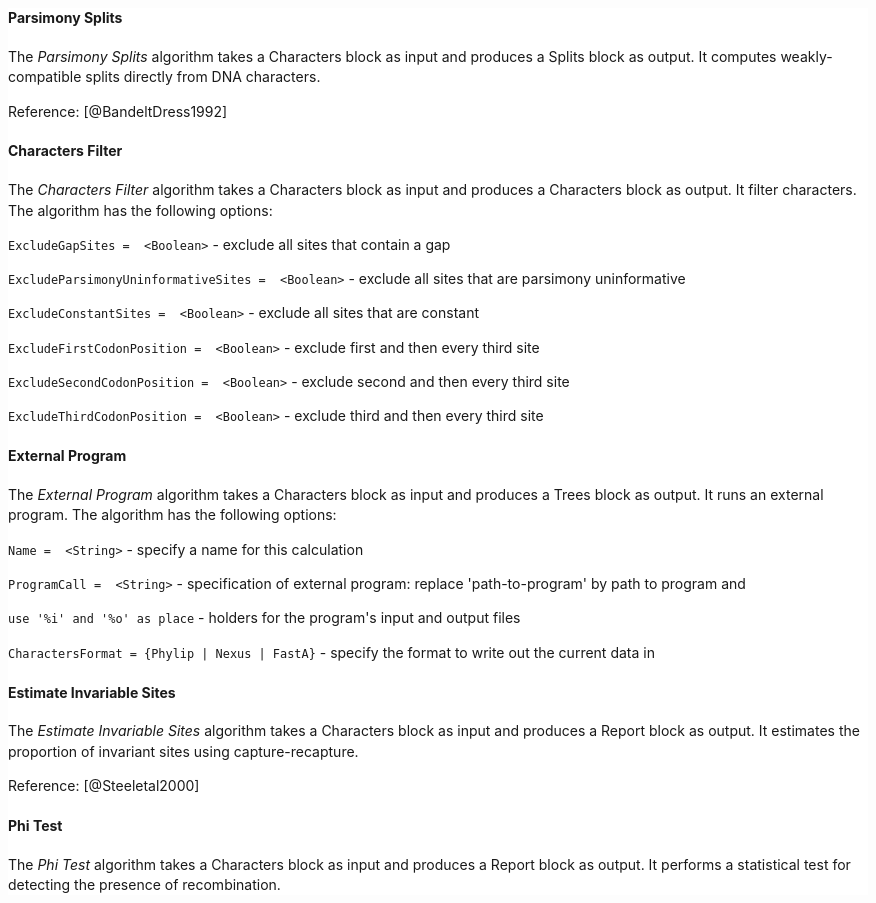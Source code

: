 #### Parsimony Splits

The *Parsimony Splits* algorithm takes a Characters block as input and
produces a Splits block as output. It computes weakly-compatible splits
directly from DNA characters.

Reference: [@BandeltDress1992]

#### Characters Filter

The *Characters Filter* algorithm takes a Characters block as input and
produces a Characters block as output. It filter characters. The
algorithm has the following options:

`ExcludeGapSites =  <Boolean>` - exclude all sites that contain a gap

`ExcludeParsimonyUninformativeSites =  <Boolean>` - exclude all sites
that are parsimony uninformative

`ExcludeConstantSites =  <Boolean>` - exclude all sites that are
constant

`ExcludeFirstCodonPosition =  <Boolean>` - exclude first and then every
third site

`ExcludeSecondCodonPosition =  <Boolean>` - exclude second and then
every third site

`ExcludeThirdCodonPosition =  <Boolean>` - exclude third and then every
third site

#### External Program

The *External Program* algorithm takes a Characters block as input and
produces a Trees block as output. It runs an external program. The
algorithm has the following options:

`Name =  <String>` - specify a name for this calculation

`ProgramCall =  <String>` - specification of external program: replace
'path-to-program' by path to program and

`use '%i' and '%o' as place` - holders for the program's input and
output files

`CharactersFormat = {Phylip | Nexus | FastA}` - specify the format to
write out the current data in

#### Estimate Invariable Sites

The *Estimate Invariable Sites* algorithm takes a Characters block as
input and produces a Report block as output. It estimates the proportion
of invariant sites using capture-recapture.

Reference: [@Steeletal2000]

#### Phi Test

The *Phi Test* algorithm takes a Characters block as input and produces
a Report block as output. It performs a statistical test for detecting
the presence of recombination.
